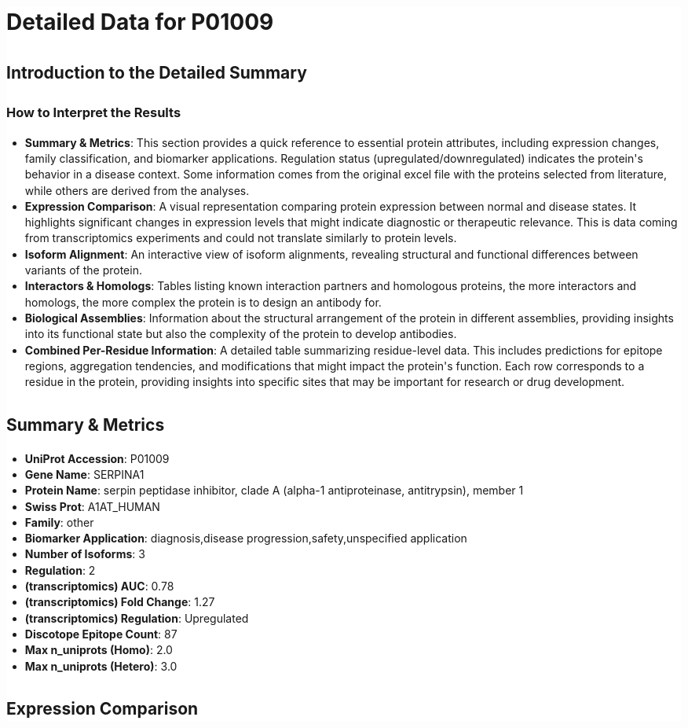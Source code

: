 # Detailed Data for P01009


## Introduction to the Detailed Summary

### How to Interpret the Results

- **Summary & Metrics**: This section provides a quick reference to essential protein attributes, including expression changes, family classification, and biomarker applications. Regulation status (upregulated/downregulated) indicates the protein's behavior in a disease context. Some information comes from the original excel file with the proteins selected from literature, while others are derived from the analyses.
- **Expression Comparison**: A visual representation comparing protein expression between normal and disease states. It highlights significant changes in expression levels that might indicate diagnostic or therapeutic relevance. This is data coming from transcriptomics experiments and could not translate similarly to protein levels.
- **Isoform Alignment**: An interactive view of isoform alignments, revealing structural and functional differences between variants of the protein.
- **Interactors & Homologs**: Tables listing known interaction partners and homologous proteins, the more interactors and homologs, the more complex the protein is to design an antibody for.
- **Biological Assemblies**: Information about the structural arrangement of the protein in different assemblies, providing insights into its functional state but also the complexity of the protein to develop antibodies.
- **Combined Per-Residue Information**: A detailed table summarizing residue-level data. This includes predictions for epitope regions, aggregation tendencies, and modifications that might impact the protein's function. Each row corresponds to a residue in the protein, providing insights into specific sites that may be important for research or drug development.
## Summary & Metrics

- **UniProt Accession**: P01009
- **Gene Name**: SERPINA1
- **Protein Name**: serpin peptidase inhibitor, clade A (alpha-1 antiproteinase, antitrypsin), member 1
- **Swiss Prot**: A1AT_HUMAN
- **Family**: other
- **Biomarker Application**: diagnosis,disease progression,safety,unspecified application
- **Number of Isoforms**: 3
- **Regulation**: 2
- **(transcriptomics) AUC**: 0.78
- **(transcriptomics) Fold Change**: 1.27
- **(transcriptomics) Regulation**: Upregulated
- **Discotope Epitope Count**: 87
- **Max n_uniprots (Homo)**: 2.0
- **Max n_uniprots (Hetero)**: 3.0


## Expression Comparison
